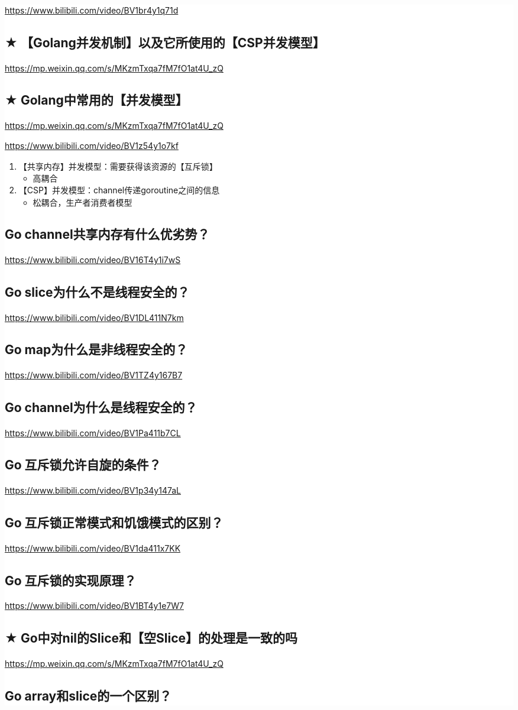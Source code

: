 <https://www.bilibili.com/video/BV1br4y1q71d>

## ★ 【Golang并发机制】以及它所使用的【CSP并发模型】

<https://mp.weixin.qq.com/s/MKzmTxqa7fM7fO1at4U_zQ>

## ★ Golang中常用的【并发模型】

<https://mp.weixin.qq.com/s/MKzmTxqa7fM7fO1at4U_zQ>

<https://www.bilibili.com/video/BV1z54y1o7kf>

1. 【共享内存】并发模型：需要获得该资源的【互斥锁】
   * 高耦合
2. 【CSP】并发模型：channel传递goroutine之间的信息
   * 松耦合，生产者消费者模型

## Go channel共享内存有什么优劣势？

<https://www.bilibili.com/video/BV16T4y1i7wS>

## Go slice为什么不是线程安全的？

<https://www.bilibili.com/video/BV1DL411N7km>

## Go map为什么是非线程安全的？

<https://www.bilibili.com/video/BV1TZ4y167B7>

## Go channel为什么是线程安全的？

<https://www.bilibili.com/video/BV1Pa411b7CL>

## Go 互斥锁允许自旋的条件？

<https://www.bilibili.com/video/BV1p34y147aL>

## Go 互斥锁正常模式和饥饿模式的区别？

<https://www.bilibili.com/video/BV1da411x7KK>

## Go 互斥锁的实现原理？

<https://www.bilibili.com/video/BV1BT4y1e7W7>

## ★ Go中对nil的Slice和【空Slice】的处理是一致的吗

<https://mp.weixin.qq.com/s/MKzmTxqa7fM7fO1at4U_zQ>

## Go array和slice的一个区别？
